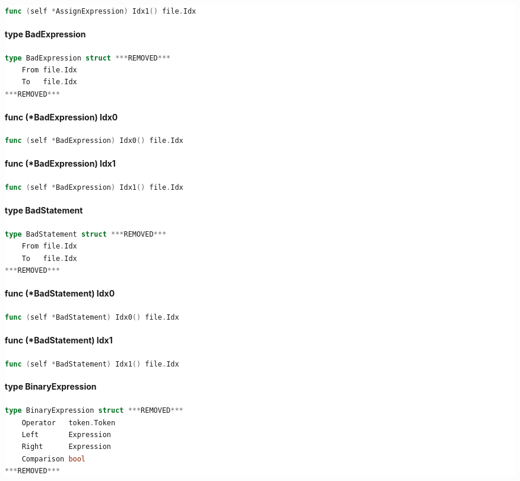 ```go
func (self *AssignExpression) Idx1() file.Idx
```

#### type BadExpression

```go
type BadExpression struct ***REMOVED***
	From file.Idx
	To   file.Idx
***REMOVED***
```


#### func (*BadExpression) Idx0

```go
func (self *BadExpression) Idx0() file.Idx
```

#### func (*BadExpression) Idx1

```go
func (self *BadExpression) Idx1() file.Idx
```

#### type BadStatement

```go
type BadStatement struct ***REMOVED***
	From file.Idx
	To   file.Idx
***REMOVED***
```


#### func (*BadStatement) Idx0

```go
func (self *BadStatement) Idx0() file.Idx
```

#### func (*BadStatement) Idx1

```go
func (self *BadStatement) Idx1() file.Idx
```

#### type BinaryExpression

```go
type BinaryExpression struct ***REMOVED***
	Operator   token.Token
	Left       Expression
	Right      Expression
	Comparison bool
***REMOVED***
```
